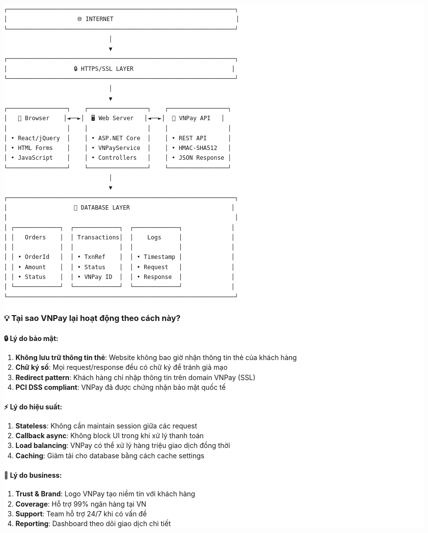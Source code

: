 ```
┌─────────────────────────────────────────────────────────────────┐
│                    🌐 INTERNET                                   │
└─────────────────────────────────────────────────────────────────┘
                              │
                              ▼
┌─────────────────────────────────────────────────────────────────┐
│                   🔒 HTTPS/SSL LAYER                            │
└─────────────────────────────────────────────────────────────────┘
                              │
                              ▼
┌─────────────────┐    ┌─────────────────┐    ┌─────────────────┐
│   👤 Browser    │◄──►│  🖥️ Web Server   │◄──►│  🏦 VNPay API   │
│                 │    │                 │    │                 │
│ • React/jQuery  │    │ • ASP.NET Core  │    │ • REST API      │
│ • HTML Forms    │    │ • VNPayService  │    │ • HMAC-SHA512   │
│ • JavaScript    │    │ • Controllers   │    │ • JSON Response │
└─────────────────┘    └─────────────────┘    └─────────────────┘
                              │
                              ▼
┌─────────────────────────────────────────────────────────────────┐
│                   💾 DATABASE LAYER                             │
│                                                                 │
│ ┌─────────────┐  ┌─────────────┐  ┌─────────────┐              │
│ │   Orders    │  │ Transactions│  │    Logs     │              │
│ │             │  │             │  │             │              │
│ │ • OrderId   │  │ • TxnRef    │  │ • Timestamp │              │
│ │ • Amount    │  │ • Status    │  │ • Request   │              │
│ │ • Status    │  │ • VNPay ID  │  │ • Response  │              │
│ └─────────────┘  └─────────────┘  └─────────────┘              │
└─────────────────────────────────────────────────────────────────┘
```

### 💡 **Tại sao VNPay lại hoạt động theo cách này?**

#### **🔒 Lý do bảo mật:**

1. **Không lưu trữ thông tin thẻ**: Website không bao giờ nhận thông tin thẻ của khách hàng
2. **Chữ ký số**: Mọi request/response đều có chữ ký để tránh giả mạo
3. **Redirect pattern**: Khách hàng chỉ nhập thông tin trên domain VNPay (SSL)
4. **PCI DSS compliant**: VNPay đã được chứng nhận bảo mật quốc tế

#### **⚡ Lý do hiệu suất:**

1. **Stateless**: Không cần maintain session giữa các request
2. **Callback async**: Không block UI trong khi xử lý thanh toán
3. **Load balancing**: VNPay có thể xử lý hàng triệu giao dịch đồng thời
4. **Caching**: Giảm tải cho database bằng cách cache settings

#### **🎯 Lý do business:**

1. **Trust & Brand**: Logo VNPay tạo niềm tin với khách hàng
2. **Coverage**: Hỗ trợ 99% ngân hàng tại VN
3. **Support**: Team hỗ trợ 24/7 khi có vấn đề
4. **Reporting**: Dashboard theo dõi giao dịch chi tiết
